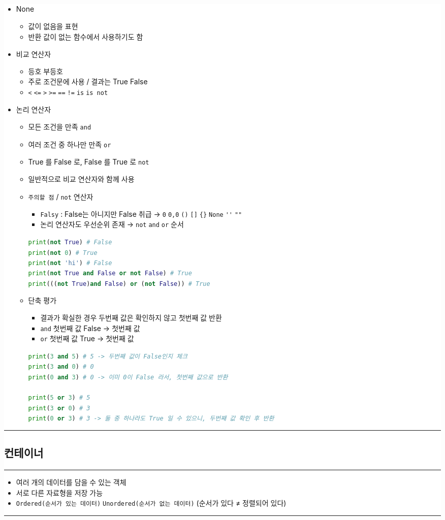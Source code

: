 - None
  
  - 값이 없음을 표현
  - 반환 값이 없는 함수에서 사용하기도 함

- 비교 연산자
  
  - 등호 부등호
  - 주로 조건문에 사용 / 결과는 True False
  - `<` `<=` `>` `>=` `==` `!=` `is` `is not`

- 논리 연산자
  
  - 모든 조건을 만족 `and`
  
  - 여러 조건 중 하나만 만족 `or`
  
  - True 를 False 로, False 를 True 로 `not`
  
  - 일반적으로 비교 연산자와 함께 사용
  
  - `주의할 점` / `not` 연산자
    
    - `Falsy` : False는 아니지만 False 취급 → `0` `0,0` `()` `[]` `{}` `None` `''` `""`
    - 논리 연산자도 우선순위 존재 → `not` `and` `or` 순서
    
    ```python
    print(not True) # False
    print(not 0) # True
    print(not 'hi') # False
    print(not True and False or not False) # True
    print(((not True)and False) or (not False)) # True
    ```
  
  - 단축 평가
    
    - 결과가 확실한 경우 두번째 값은 확인하지 않고 첫번째 값 반환
    - `and` 첫번째 값 False → 첫번째 값
    - `or` 첫번째 값 True → 첫번째 값
    
    ```python
    print(3 and 5) # 5 -> 두번째 값이 False인지 체크
    print(3 and 0) # 0
    print(0 and 3) # 0 -> 이미 0이 False 라서, 첫번째 값으로 반환
    
    print(5 or 3) # 5
    print(3 or 0) # 3
    print(0 or 3) # 3 -> 둘 중 하나라도 True 일 수 있으니, 두번째 값 확인 후 반환 
    ```

---

## 컨테이너

---

- 여러 개의 데이터를 담을 수 있는 객체
- 서로 다른 자료형을 저장 가능
- `Ordered(순서가 있는 데이터)` `Unordered(순서가 없는 데이터)` (순서가 있다 ≠ 정렬되어 있다)

---